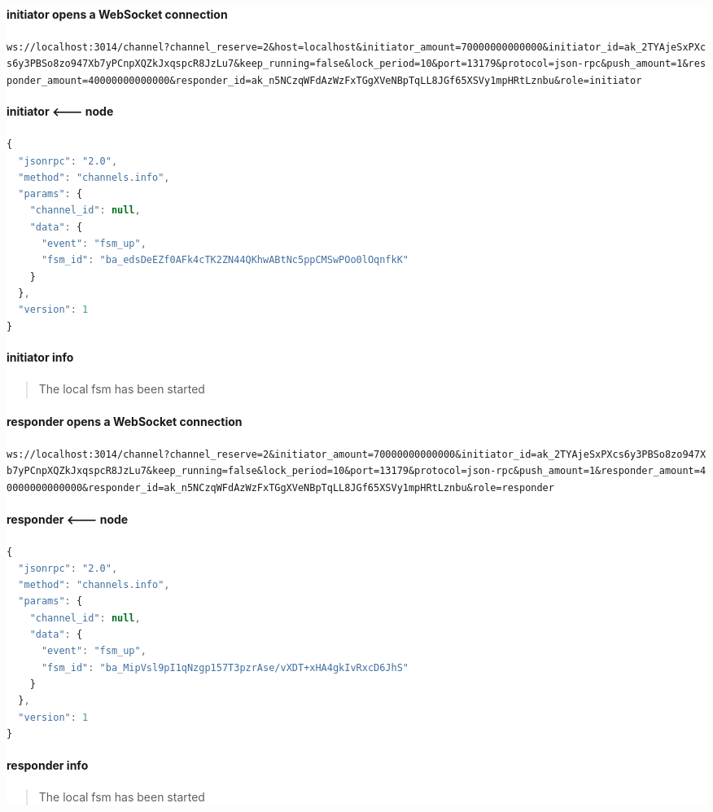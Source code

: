 
#### initiator opens a WebSocket connection
```
ws://localhost:3014/channel?channel_reserve=2&host=localhost&initiator_amount=70000000000000&initiator_id=ak_2TYAjeSxPXcs6y3PBSo8zo947Xb7yPCnpXQZkJxqspcR8JzLu7&keep_running=false&lock_period=10&port=13179&protocol=json-rpc&push_amount=1&responder_amount=40000000000000&responder_id=ak_n5NCzqWFdAzWzFxTGgXVeNBpTqLL8JGf65XSVy1mpHRtLznbu&role=initiator
```

#### initiator <--- node
```javascript
{
  "jsonrpc": "2.0",
  "method": "channels.info",
  "params": {
    "channel_id": null,
    "data": {
      "event": "fsm_up",
      "fsm_id": "ba_edsDeEZf0AFk4cTK2ZN44QKhwABtNc5ppCMSwPOo0lOqnfkK"
    }
  },
  "version": 1
}
```

#### initiator info
> The local fsm has been started

#### responder opens a WebSocket connection
```
ws://localhost:3014/channel?channel_reserve=2&initiator_amount=70000000000000&initiator_id=ak_2TYAjeSxPXcs6y3PBSo8zo947Xb7yPCnpXQZkJxqspcR8JzLu7&keep_running=false&lock_period=10&port=13179&protocol=json-rpc&push_amount=1&responder_amount=40000000000000&responder_id=ak_n5NCzqWFdAzWzFxTGgXVeNBpTqLL8JGf65XSVy1mpHRtLznbu&role=responder
```

#### responder <--- node
```javascript
{
  "jsonrpc": "2.0",
  "method": "channels.info",
  "params": {
    "channel_id": null,
    "data": {
      "event": "fsm_up",
      "fsm_id": "ba_MipVsl9pI1qNzgp157T3pzrAse/vXDT+xHA4gkIvRxcD6JhS"
    }
  },
  "version": 1
}
```

#### responder info
> The local fsm has been started
